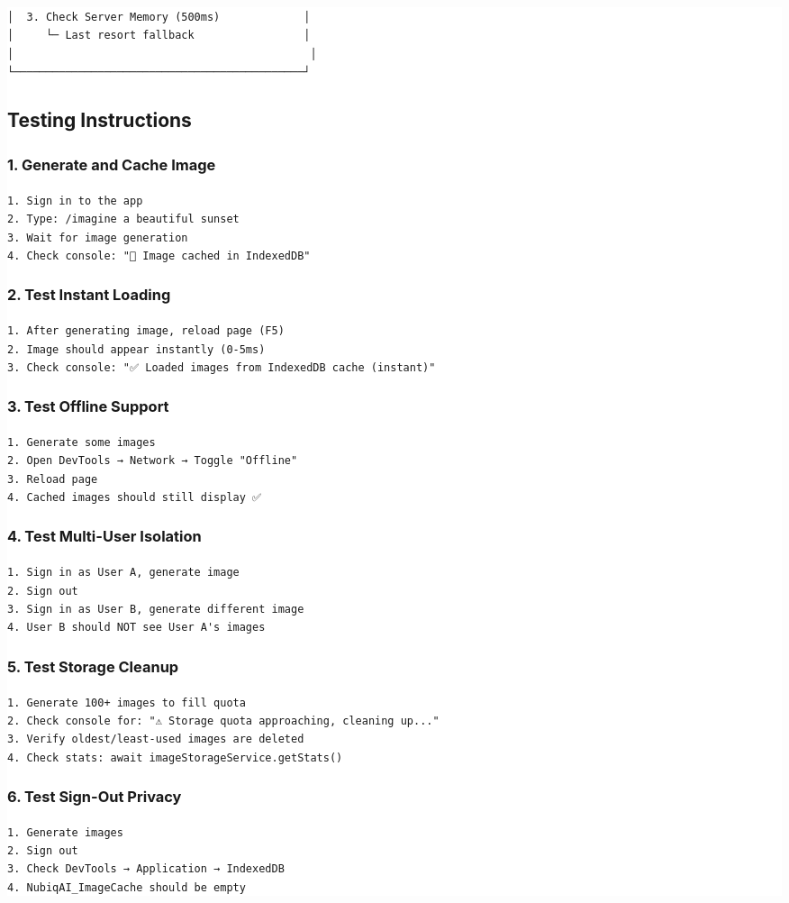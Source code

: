 ```
│  3. Check Server Memory (500ms)             │
│     └─ Last resort fallback                 │
│                                              │
└─────────────────────────────────────────────┘
```

## Testing Instructions

### 1. Generate and Cache Image
```
1. Sign in to the app
2. Type: /imagine a beautiful sunset
3. Wait for image generation
4. Check console: "💾 Image cached in IndexedDB"
```

### 2. Test Instant Loading
```
1. After generating image, reload page (F5)
2. Image should appear instantly (0-5ms)
3. Check console: "✅ Loaded images from IndexedDB cache (instant)"
```

### 3. Test Offline Support
```
1. Generate some images
2. Open DevTools → Network → Toggle "Offline"
3. Reload page
4. Cached images should still display ✅
```

### 4. Test Multi-User Isolation
```
1. Sign in as User A, generate image
2. Sign out
3. Sign in as User B, generate different image
4. User B should NOT see User A's images
```

### 5. Test Storage Cleanup
```
1. Generate 100+ images to fill quota
2. Check console for: "⚠️ Storage quota approaching, cleaning up..."
3. Verify oldest/least-used images are deleted
4. Check stats: await imageStorageService.getStats()
```

### 6. Test Sign-Out Privacy
```
1. Generate images
2. Sign out
3. Check DevTools → Application → IndexedDB
4. NubiqAI_ImageCache should be empty
```
